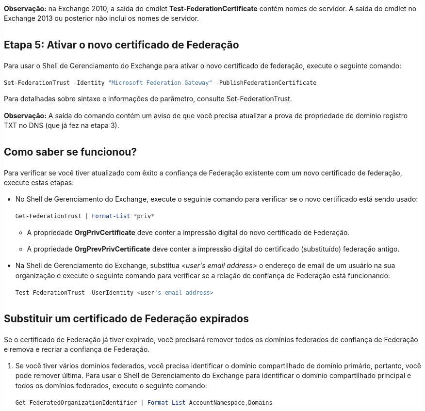 **Observação:**  na Exchange 2010, a saída do cmdlet **Test-FederationCertificate** contém nomes de servidor. A saída do cmdlet no Exchange 2013 ou posterior não inclui os nomes de servidor.

## Etapa 5: Ativar o novo certificado de Federação

Para usar o Shell de Gerenciamento do Exchange para ativar o novo certificado de federação, execute o seguinte comando:

```powershell
Set-FederationTrust -Identity "Microsoft Federation Gateway" -PublishFederationCertificate
```

Para detalhadas sobre sintaxe e informações de parâmetro, consulte [Set-FederationTrust](https://technet.microsoft.com/pt-br/library/dd298034\(v=exchg.150\)).

**Observação:**  A saída do comando contém um aviso de que você precisa atualizar a prova de propriedade de domínio registro TXT no DNS (que já fez na etapa 3).

## Como saber se funcionou?

Para verificar se você tiver atualizado com êxito a confiança de Federação existente com um novo certificado de federação, execute estas etapas:

  - No Shell de Gerenciamento do Exchange, execute o seguinte comando para verificar se o novo certificado está sendo usado:
    
    ```powershell
    Get-FederationTrust | Format-List *priv*
    ```
    
      - A propriedade **OrgPrivCertificate** deve conter a impressão digital do novo certificado de Federação.
    
      - A propriedade **OrgPrevPrivCertificate** deve conter a impressão digital do certificado (substituído) federação antigo.

  - Na Shell de Gerenciamento do Exchange, substitua *\<user's email address\>* o endereço de email de um usuário na sua organização e execute o seguinte comando para verificar se a relação de confiança de Federação está funcionando:
    
    ```powershell
    Test-FederationTrust -UserIdentity <user's email address>
    ```

## Substituir um certificado de Federação expirados

Se o certificado de Federação já tiver expirado, você precisará remover todos os domínios federados de confiança de Federação e remova e recriar a confiança de Federação.

1.  Se você tiver vários domínios federados, você precisa identificar o domínio compartilhado de domínio primário, portanto, você pode remover última. Para usar o Shell de Gerenciamento do Exchange para identificar o domínio compartilhado principal e todos os domínios federados, execute o seguinte comando:
    
    ```powershell
    Get-FederatedOrganizationIdentifier | Format-List AccountNamespace,Domains
    ```
    